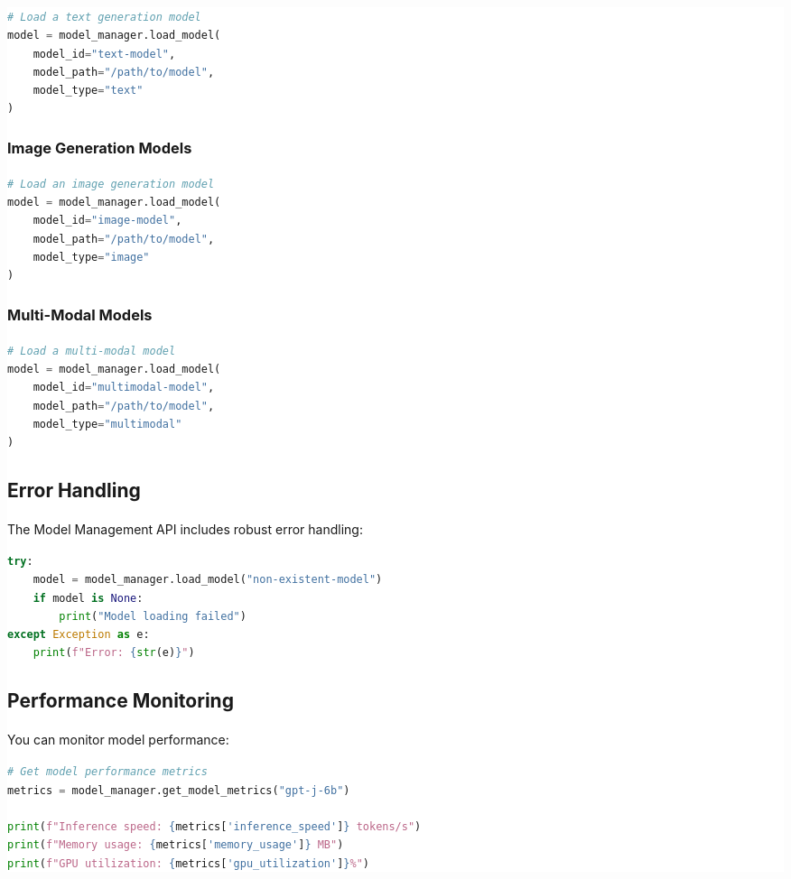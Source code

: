 ```python
# Load a text generation model
model = model_manager.load_model(
    model_id="text-model",
    model_path="/path/to/model",
    model_type="text"
)
```

### Image Generation Models

```python
# Load an image generation model
model = model_manager.load_model(
    model_id="image-model",
    model_path="/path/to/model",
    model_type="image"
)
```

### Multi-Modal Models

```python
# Load a multi-modal model
model = model_manager.load_model(
    model_id="multimodal-model",
    model_path="/path/to/model",
    model_type="multimodal"
)
```

## Error Handling

The Model Management API includes robust error handling:

```python
try:
    model = model_manager.load_model("non-existent-model")
    if model is None:
        print("Model loading failed")
except Exception as e:
    print(f"Error: {str(e)}")
```

## Performance Monitoring

You can monitor model performance:

```python
# Get model performance metrics
metrics = model_manager.get_model_metrics("gpt-j-6b")

print(f"Inference speed: {metrics['inference_speed']} tokens/s")
print(f"Memory usage: {metrics['memory_usage']} MB")
print(f"GPU utilization: {metrics['gpu_utilization']}%")
```
